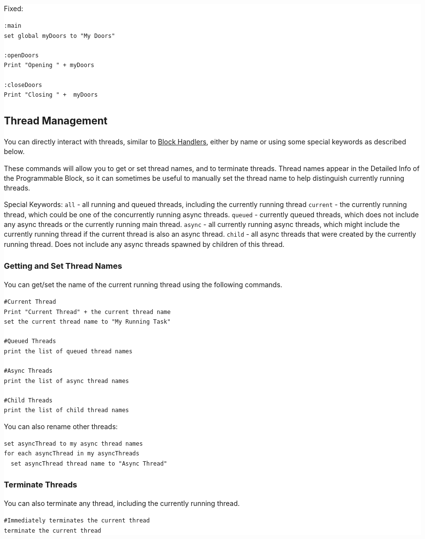 Fixed:

```
:main
set global myDoors to "My Doors"

:openDoors
Print "Opening " + myDoors

:closeDoors
Print "Closing " +  myDoors
```

## Thread Management
You can directly interact with threads, similar to [Block Handlers](https://spaceengineers.merlinofmines.com/EasyCommands/blockHandlers), either by name or using some special keywords as described below.

These commands will allow you to get or set thread names, and to terminate threads.  Thread names appear in the Detailed Info of the Programmable Block, so it can sometimes be useful to manually set the thread name to help distinguish currently running threads.

Special Keywords:
```all``` - all running and queued threads, including the currently running thread
```current``` - the currently running thread, which could be one of the concurrently running async threads.
```queued``` - currently queued threads, which does not include any async threads or the currently running main thread. 
```async``` - all currently running async threads, which might include the currently running thread if the current thread is also an async thread.
```child``` - all async threads that were created by the currently running thread.  Does not include any async threads spawned by children of this thread.


### Getting and Set Thread Names
You can get/set the name of the current running thread using the following commands.  

```
#Current Thread
Print "Current Thread" + the current thread name
set the current thread name to "My Running Task"  

#Queued Threads
print the list of queued thread names

#Async Threads
print the list of async thread names

#Child Threads
print the list of child thread names
```

You can also rename other threads:
```
set asyncThread to my async thread names
for each asyncThread in my asyncThreads
  set asyncThread thread name to "Async Thread"
```

### Terminate Threads
You can also terminate any thread, including the currently running thread.

```
#Immediately terminates the current thread
terminate the current thread
